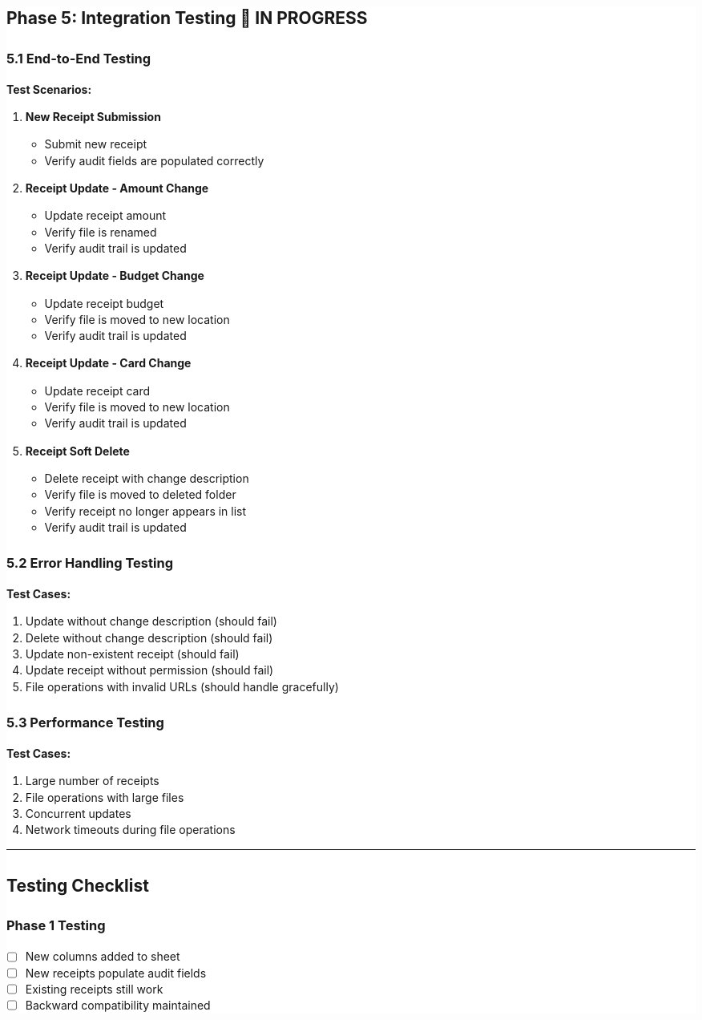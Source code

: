 
## Phase 5: Integration Testing 🔄 IN PROGRESS

### 5.1 End-to-End Testing
**Test Scenarios:**
1. **New Receipt Submission**
   - Submit new receipt
   - Verify audit fields are populated correctly

2. **Receipt Update - Amount Change**
   - Update receipt amount
   - Verify file is renamed
   - Verify audit trail is updated

3. **Receipt Update - Budget Change**
   - Update receipt budget
   - Verify file is moved to new location
   - Verify audit trail is updated

4. **Receipt Update - Card Change**
   - Update receipt card
   - Verify file is moved to new location
   - Verify audit trail is updated

5. **Receipt Soft Delete**
   - Delete receipt with change description
   - Verify file is moved to deleted folder
   - Verify receipt no longer appears in list
   - Verify audit trail is updated

### 5.2 Error Handling Testing
**Test Cases:**
1. Update without change description (should fail)
2. Delete without change description (should fail)
3. Update non-existent receipt (should fail)
4. Update receipt without permission (should fail)
5. File operations with invalid URLs (should handle gracefully)

### 5.3 Performance Testing
**Test Cases:**
1. Large number of receipts
2. File operations with large files
3. Concurrent updates
4. Network timeouts during file operations

---

## Testing Checklist

### Phase 1 Testing
- [ ] New columns added to sheet
- [ ] New receipts populate audit fields
- [ ] Existing receipts still work
- [ ] Backward compatibility maintained
